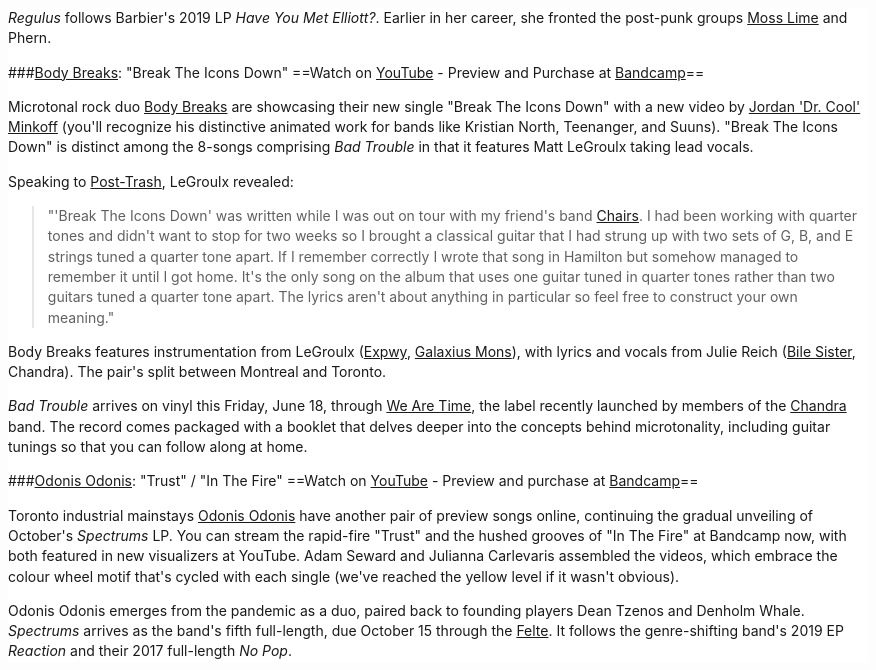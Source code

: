*Regulus* follows Barbier's 2019 LP *Have You Met Elliott?*. Earlier in her career, she fronted the post-punk groups [Moss Lime](https://mosslimer.bandcamp.com/) and Phern.

<iframe width="560" height="315" src="https://www.youtube.com/embed/4LO63zwyu00" title="YouTube video player" frameborder="0" allow="accelerometer; autoplay; clipboard-write; encrypted-media; gyroscope; picture-in-picture" allowfullscreen></iframe>

###[Body Breaks](https://bodybreaksband.bandcamp.com): "Break The Icons Down"
==Watch on [YouTube](https://youtu.be/qNzio4hgWQI) - Preview and Purchase at [Bandcamp](https://bodybreaksband.bandcamp.com/track/break-the-icons-down)==

Microtonal rock duo [Body Breaks](https://bodybreaksband.bandcamp.com) are showcasing their new single "Break The Icons Down" with a new video by [Jordan 'Dr. Cool' Minkoff](http://www.jordanminkoff.com) (you'll recognize his distinctive animated work for bands like Kristian North, Teenanger, and Suuns). "Break The Icons Down" is distinct among the 8-songs comprising *Bad Trouble* in that it features Matt LeGroulx taking lead vocals.

Speaking to [Post-Trash](http://post-trash.com/news/2021/6/8/body-breaks-break-the-icons-down-post-trash-premiere), LeGroulx revealed:

>"'Break The Icons Down' was written while I was out on tour with my friend's band [Chairs](https://chairstheband.bandcamp.com/). I had been working with quarter tones and didn't want to stop for two weeks so I brought a classical guitar that I had strung up with two sets of G, B, and E strings tuned a quarter tone apart. If I remember correctly I wrote that song in Hamilton but somehow managed to remember it until I got home. It's the only song on the album that uses one guitar tuned in quarter tones rather than two guitars tuned a quarter tone apart. The lyrics aren't about anything in particular so feel free to construct your own meaning."

Body Breaks features instrumentation from LeGroulx ([Expwy](https://expwy.bandcamp.com/), [Galaxius Mons](https://galaxiusmons.bandcamp.com/)), with lyrics and vocals from Julie Reich ([Bile Sister](https://bilesister.bandcamp.com/), Chandra). The pair's split between Montreal and Toronto.

*Bad Trouble* arrives on vinyl this Friday, June 18, through [We Are Time](https://wearetime.bandcamp.com/), the label recently launched by members of the [Chandra](https://chandrachandra.bandcamp.com/) band. The record comes packaged with a booklet that delves deeper into the concepts behind microtonality, including guitar tunings so that you can follow along at home.

<iframe width="560" height="315" src="https://www.youtube.com/embed/qNzio4hgWQI" title="YouTube video player" frameborder="0" allow="accelerometer; autoplay; clipboard-write; encrypted-media; gyroscope; picture-in-picture" allowfullscreen></iframe>

###[Odonis Odonis](https://odonisodonis.bandcamp.com/): "Trust" / "In The Fire"
==Watch on [YouTube](https://youtu.be/Gf6zr6wf0Lo) - Preview and purchase at [Bandcamp](https://odonisodonis.bandcamp.com/album/spectrums)==

Toronto industrial mainstays [Odonis Odonis](https://odonisodonis.bandcamp.com/) have another pair of preview songs online, continuing the gradual unveiling of October's *Spectrums* LP. You can stream the rapid-fire "Trust" and the hushed grooves of "In The Fire" at Bandcamp now, with both featured in new visualizers at YouTube. Adam Seward and Julianna Carlevaris assembled the videos, which embrace the colour wheel motif that's cycled with each single (we've reached the yellow level if it wasn't obvious).

Odonis Odonis emerges from the pandemic as a duo, paired back to founding players Dean Tzenos and Denholm Whale. *Spectrums* arrives as the band's fifth full-length, due October 15 through the [Felte](http://www.felte.net). It follows the genre-shifting band's 2019 EP *Reaction* and their 2017 full-length *No Pop*.
